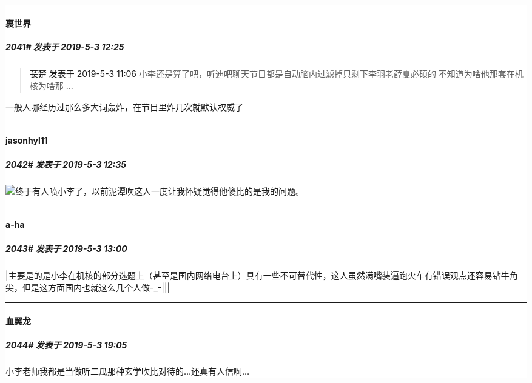 

*****

####  裏世界  
##### 2041#       发表于 2019-5-3 12:25



<blockquote><a href="httphttps://bbs.saraba1st.com/2b/forum.php?mod=redirect&amp;goto=findpost&amp;pid=43549821&amp;ptid=1556697" target="_blank">苌楚 发表于 2019-5-3 11:06</a>
小李还是算了吧，听迪吧聊天节目都是自动脑内过滤掉只剩下李羽老薛夏必硕的
不知道为啥他那套在机核为啥那 ...</blockquote>
一般人哪经历过那么多大词轰炸，在节目里炸几次就默认权威了







*****

####  jasonhyl11  
##### 2042#       发表于 2019-5-3 12:35



<img src="https://static.saraba1st.com/image/smiley/face2017/091.png" referrerpolicy="no-referrer">终于有人喷小李了，以前泥潭吹这人一度让我怀疑觉得他傻比的是我的问题。







*****

####  a-ha  
##### 2043#       发表于 2019-5-3 13:00




|主要是的是小李在机核的部分选题上（甚至是国内网络电台上）具有一些不可替代性，这人虽然满嘴装逼跑火车有错误观点还容易钻牛角尖，但是这方面国内也就这么几个人做-_-|||







*****

####  血翼龙  
##### 2044#       发表于 2019-5-3 19:05




小李老师我都是当做听二瓜那种玄学吹比对待的…还真有人信啊…





